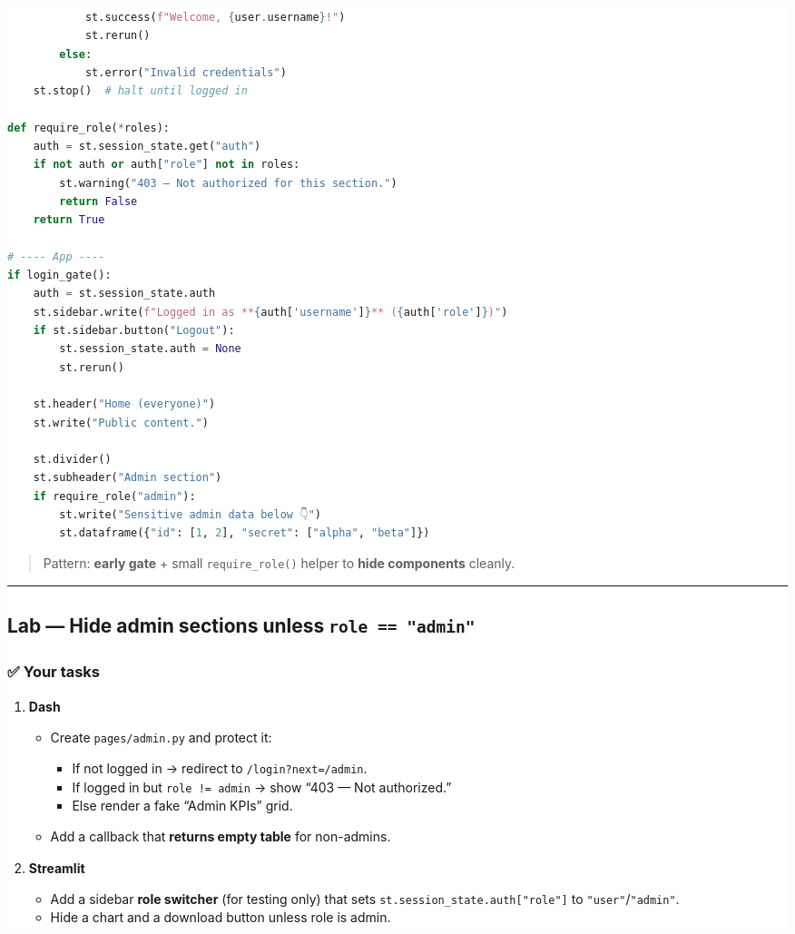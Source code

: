```python
            st.success(f"Welcome, {user.username}!")
            st.rerun()
        else:
            st.error("Invalid credentials")
    st.stop()  # halt until logged in

def require_role(*roles):
    auth = st.session_state.get("auth")
    if not auth or auth["role"] not in roles:
        st.warning("403 — Not authorized for this section.")
        return False
    return True

# ---- App ----
if login_gate():
    auth = st.session_state.auth
    st.sidebar.write(f"Logged in as **{auth['username']}** ({auth['role']})")
    if st.sidebar.button("Logout"):
        st.session_state.auth = None
        st.rerun()

    st.header("Home (everyone)")
    st.write("Public content.")

    st.divider()
    st.subheader("Admin section")
    if require_role("admin"):
        st.write("Sensitive admin data below 👇")
        st.dataframe({"id": [1, 2], "secret": ["alpha", "beta"]})
```

> Pattern: **early gate** + small `require_role()` helper to **hide components** cleanly.

---

## Lab — Hide admin sections unless `role == "admin"`

### ✅ Your tasks

1. **Dash**

   * Create `pages/admin.py` and protect it:

     * If not logged in → redirect to `/login?next=/admin`.
     * If logged in but `role != admin` → show “403 — Not authorized.”
     * Else render a fake “Admin KPIs” grid.
   * Add a callback that **returns empty table** for non-admins.

2. **Streamlit**

   * Add a sidebar **role switcher** (for testing only) that sets `st.session_state.auth["role"]` to `"user"`/`"admin"`.
   * Hide a chart and a download button unless role is admin.
